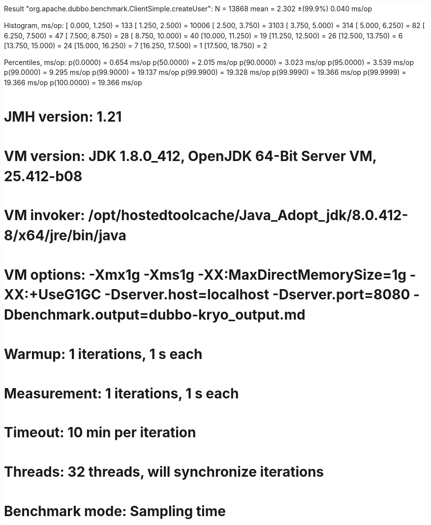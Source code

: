 

Result "org.apache.dubbo.benchmark.ClientSimple.createUser":
  N = 13868
  mean =      2.302 ±(99.9%) 0.040 ms/op

  Histogram, ms/op:
    [ 0.000,  1.250) = 133 
    [ 1.250,  2.500) = 10006 
    [ 2.500,  3.750) = 3103 
    [ 3.750,  5.000) = 314 
    [ 5.000,  6.250) = 82 
    [ 6.250,  7.500) = 47 
    [ 7.500,  8.750) = 28 
    [ 8.750, 10.000) = 40 
    [10.000, 11.250) = 19 
    [11.250, 12.500) = 26 
    [12.500, 13.750) = 6 
    [13.750, 15.000) = 24 
    [15.000, 16.250) = 7 
    [16.250, 17.500) = 1 
    [17.500, 18.750) = 2 

  Percentiles, ms/op:
      p(0.0000) =      0.654 ms/op
     p(50.0000) =      2.015 ms/op
     p(90.0000) =      3.023 ms/op
     p(95.0000) =      3.539 ms/op
     p(99.0000) =      9.295 ms/op
     p(99.9000) =     19.137 ms/op
     p(99.9900) =     19.328 ms/op
     p(99.9990) =     19.366 ms/op
     p(99.9999) =     19.366 ms/op
    p(100.0000) =     19.366 ms/op


# JMH version: 1.21
# VM version: JDK 1.8.0_412, OpenJDK 64-Bit Server VM, 25.412-b08
# VM invoker: /opt/hostedtoolcache/Java_Adopt_jdk/8.0.412-8/x64/jre/bin/java
# VM options: -Xmx1g -Xms1g -XX:MaxDirectMemorySize=1g -XX:+UseG1GC -Dserver.host=localhost -Dserver.port=8080 -Dbenchmark.output=dubbo-kryo_output.md
# Warmup: 1 iterations, 1 s each
# Measurement: 1 iterations, 1 s each
# Timeout: 10 min per iteration
# Threads: 32 threads, will synchronize iterations
# Benchmark mode: Sampling time